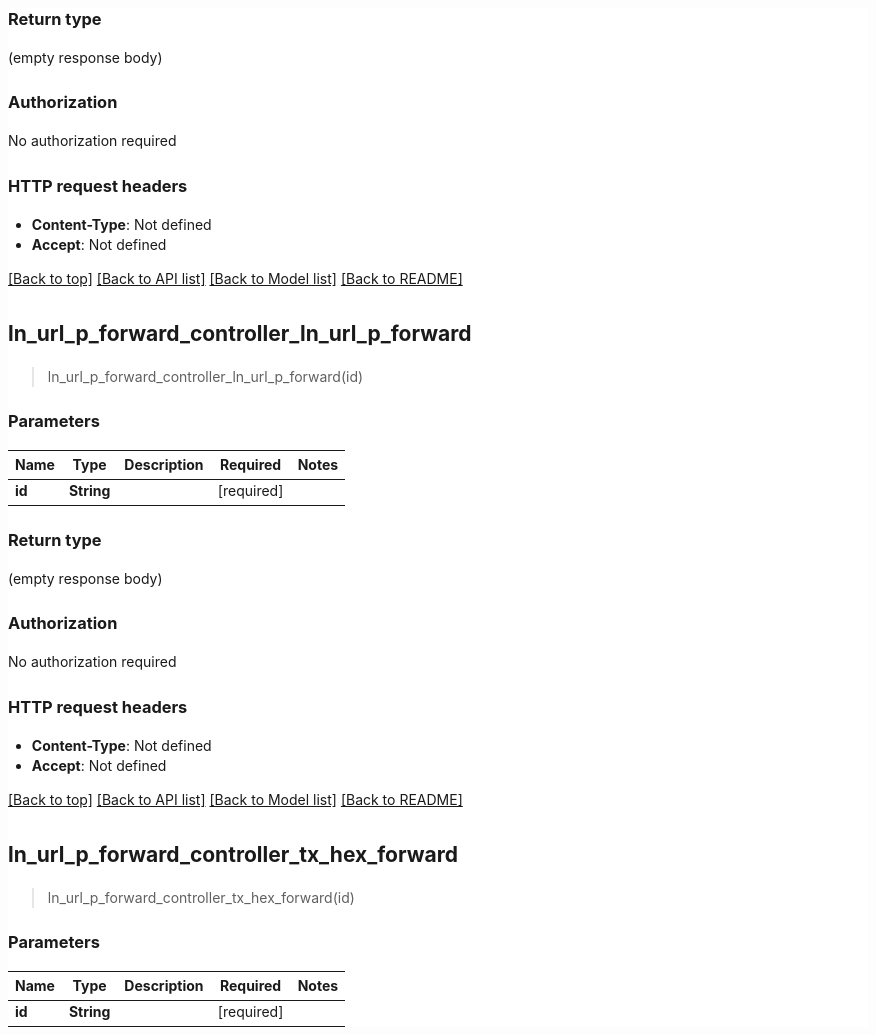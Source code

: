 ### Return type

 (empty response body)

### Authorization

No authorization required

### HTTP request headers

- **Content-Type**: Not defined
- **Accept**: Not defined

[[Back to top]](#) [[Back to API list]](../README.md#documentation-for-api-endpoints) [[Back to Model list]](../README.md#documentation-for-models) [[Back to README]](../README.md)


## ln_url_p_forward_controller_ln_url_p_forward

> ln_url_p_forward_controller_ln_url_p_forward(id)


### Parameters


Name | Type | Description  | Required | Notes
------------- | ------------- | ------------- | ------------- | -------------
**id** | **String** |  | [required] |

### Return type

 (empty response body)

### Authorization

No authorization required

### HTTP request headers

- **Content-Type**: Not defined
- **Accept**: Not defined

[[Back to top]](#) [[Back to API list]](../README.md#documentation-for-api-endpoints) [[Back to Model list]](../README.md#documentation-for-models) [[Back to README]](../README.md)


## ln_url_p_forward_controller_tx_hex_forward

> ln_url_p_forward_controller_tx_hex_forward(id)


### Parameters


Name | Type | Description  | Required | Notes
------------- | ------------- | ------------- | ------------- | -------------
**id** | **String** |  | [required] |
